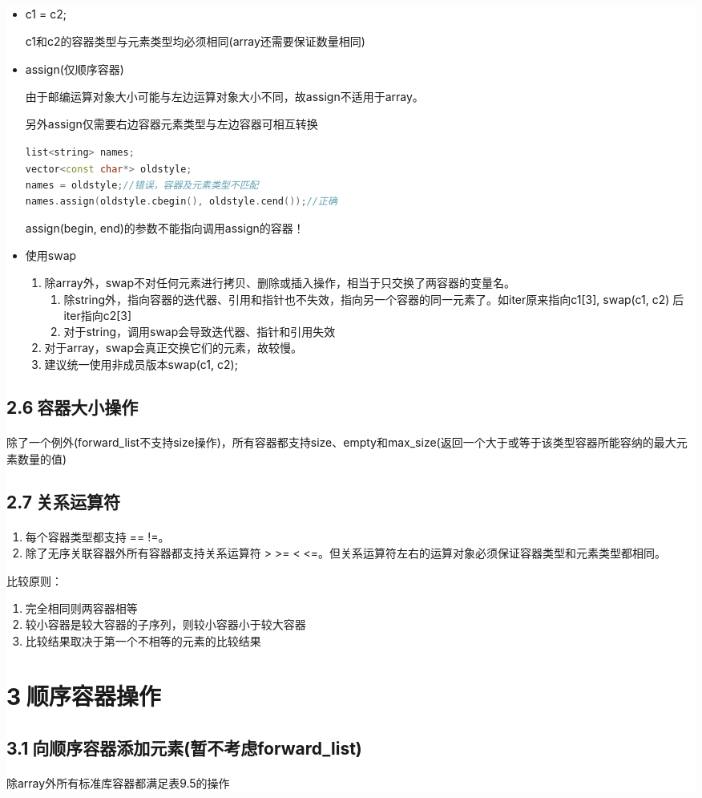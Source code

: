 - c1 = c2;

    c1和c2的容器类型与元素类型均必须相同(array还需要保证数量相同)
- assign(仅顺序容器)

    由于邮编运算对象大小可能与左边运算对象大小不同，故assign不适用于array。

    另外assign仅需要右边容器元素类型与左边容器可相互转换
    ```cpp
    list<string> names;
    vector<const char*> oldstyle;
    names = oldstyle;//错误，容器及元素类型不匹配
    names.assign(oldstyle.cbegin(), oldstyle.cend());//正确
    ```
    assign(begin, end)的参数不能指向调用assign的容器！
    
- 使用swap

    1. 除array外，swap不对任何元素进行拷贝、删除或插入操作，相当于只交换了两容器的变量名。
        1. 除string外，指向容器的迭代器、引用和指针也不失效，指向另一个容器的同一元素了。如iter原来指向c1[3], swap(c1, c2) 后iter指向c2[3]
        2. 对于string，调用swap会导致迭代器、指针和引用失效
    2. 对于array，swap会真正交换它们的元素，故较慢。
    3. 建议统一使用非成员版本swap(c1, c2);

## 2.6 容器大小操作
除了一个例外(forward_list不支持size操作)，所有容器都支持size、empty和max_size(返回一个大于或等于该类型容器所能容纳的最大元素数量的值)

## 2.7 关系运算符
1. 每个容器类型都支持 == !=。
2. 除了无序关联容器外所有容器都支持关系运算符 > >= < <=。但关系运算符左右的运算对象必须保证容器类型和元素类型都相同。

比较原则：
1. 完全相同则两容器相等
2. 较小容器是较大容器的子序列，则较小容器小于较大容器
3. 比较结果取决于第一个不相等的元素的比较结果

# 3 顺序容器操作
## 3.1 向顺序容器添加元素(暂不考虑forward_list)
除array外所有标准库容器都满足表9.5的操作
